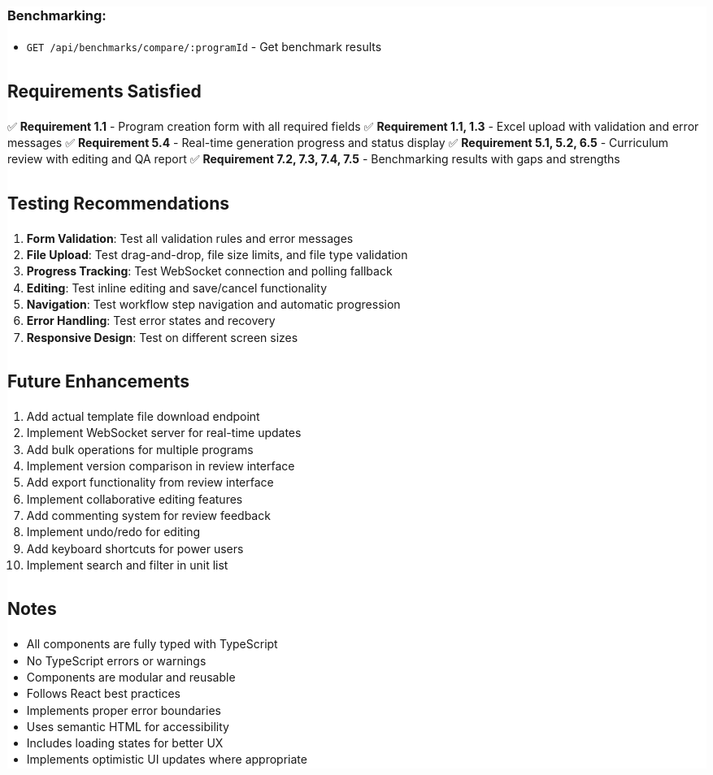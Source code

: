 ### Benchmarking:
- `GET /api/benchmarks/compare/:programId` - Get benchmark results

## Requirements Satisfied

✅ **Requirement 1.1** - Program creation form with all required fields
✅ **Requirement 1.1, 1.3** - Excel upload with validation and error messages
✅ **Requirement 5.4** - Real-time generation progress and status display
✅ **Requirement 5.1, 5.2, 6.5** - Curriculum review with editing and QA report
✅ **Requirement 7.2, 7.3, 7.4, 7.5** - Benchmarking results with gaps and strengths

## Testing Recommendations

1. **Form Validation**: Test all validation rules and error messages
2. **File Upload**: Test drag-and-drop, file size limits, and file type validation
3. **Progress Tracking**: Test WebSocket connection and polling fallback
4. **Editing**: Test inline editing and save/cancel functionality
5. **Navigation**: Test workflow step navigation and automatic progression
6. **Error Handling**: Test error states and recovery
7. **Responsive Design**: Test on different screen sizes

## Future Enhancements

1. Add actual template file download endpoint
2. Implement WebSocket server for real-time updates
3. Add bulk operations for multiple programs
4. Implement version comparison in review interface
5. Add export functionality from review interface
6. Implement collaborative editing features
7. Add commenting system for review feedback
8. Implement undo/redo for editing
9. Add keyboard shortcuts for power users
10. Implement search and filter in unit list

## Notes

- All components are fully typed with TypeScript
- No TypeScript errors or warnings
- Components are modular and reusable
- Follows React best practices
- Implements proper error boundaries
- Uses semantic HTML for accessibility
- Includes loading states for better UX
- Implements optimistic UI updates where appropriate
